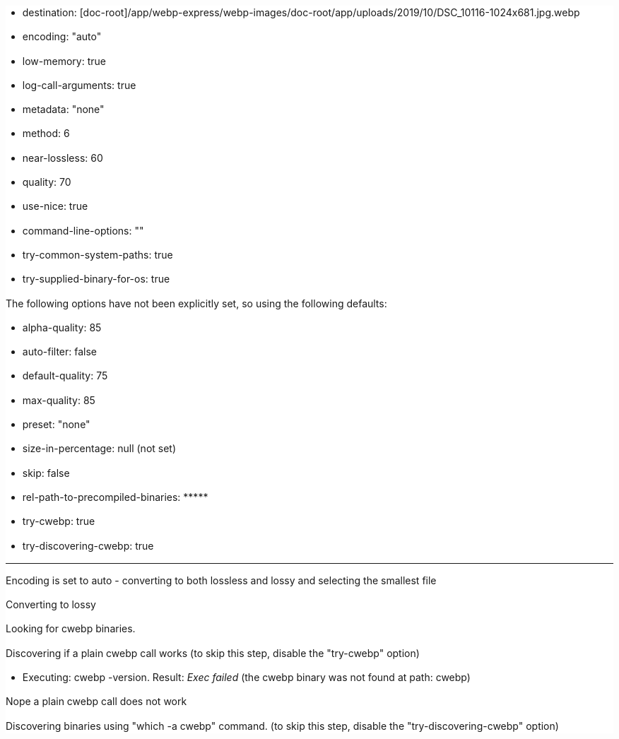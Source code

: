 - destination: [doc-root]/app/webp-express/webp-images/doc-root/app/uploads/2019/10/DSC_10116-1024x681.jpg.webp

- encoding: "auto"

- low-memory: true

- log-call-arguments: true

- metadata: "none"

- method: 6

- near-lossless: 60

- quality: 70

- use-nice: true

- command-line-options: ""

- try-common-system-paths: true

- try-supplied-binary-for-os: true


The following options have not been explicitly set, so using the following defaults:

- alpha-quality: 85

- auto-filter: false

- default-quality: 75

- max-quality: 85

- preset: "none"

- size-in-percentage: null (not set)

- skip: false

- rel-path-to-precompiled-binaries: *****

- try-cwebp: true

- try-discovering-cwebp: true

------------


Encoding is set to auto - converting to both lossless and lossy and selecting the smallest file


Converting to lossy

Looking for cwebp binaries.

Discovering if a plain cwebp call works (to skip this step, disable the "try-cwebp" option)

- Executing: cwebp -version. Result: *Exec failed* (the cwebp binary was not found at path: cwebp)

Nope a plain cwebp call does not work

Discovering binaries using "which -a cwebp" command. (to skip this step, disable the "try-discovering-cwebp" option)
